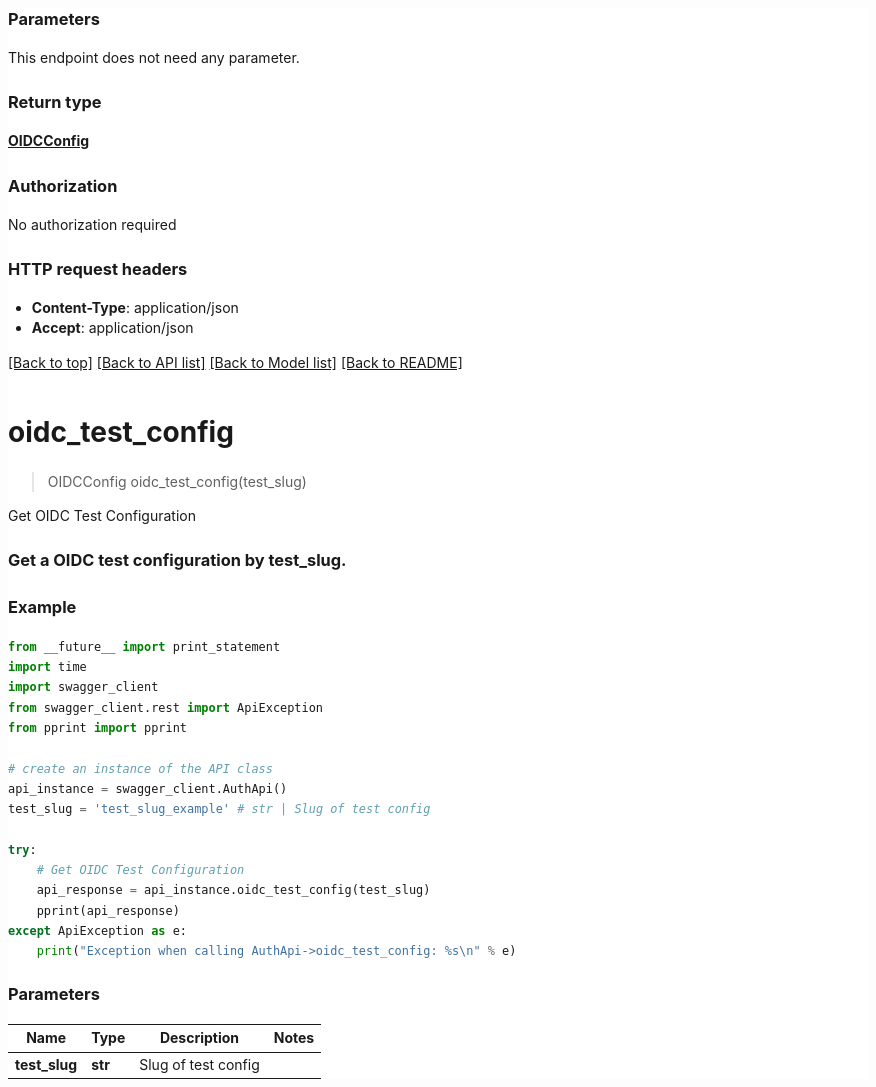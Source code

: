 ### Parameters
This endpoint does not need any parameter.

### Return type

[**OIDCConfig**](OIDCConfig.md)

### Authorization

No authorization required

### HTTP request headers

 - **Content-Type**: application/json
 - **Accept**: application/json

[[Back to top]](#) [[Back to API list]](../README.md#documentation-for-api-endpoints) [[Back to Model list]](../README.md#documentation-for-models) [[Back to README]](../README.md)

# **oidc_test_config**
> OIDCConfig oidc_test_config(test_slug)

Get OIDC Test Configuration

### Get a OIDC test configuration by test_slug. 

### Example 
```python
from __future__ import print_statement
import time
import swagger_client
from swagger_client.rest import ApiException
from pprint import pprint

# create an instance of the API class
api_instance = swagger_client.AuthApi()
test_slug = 'test_slug_example' # str | Slug of test config

try: 
    # Get OIDC Test Configuration
    api_response = api_instance.oidc_test_config(test_slug)
    pprint(api_response)
except ApiException as e:
    print("Exception when calling AuthApi->oidc_test_config: %s\n" % e)
```

### Parameters

Name | Type | Description  | Notes
------------- | ------------- | ------------- | -------------
 **test_slug** | **str**| Slug of test config | 
